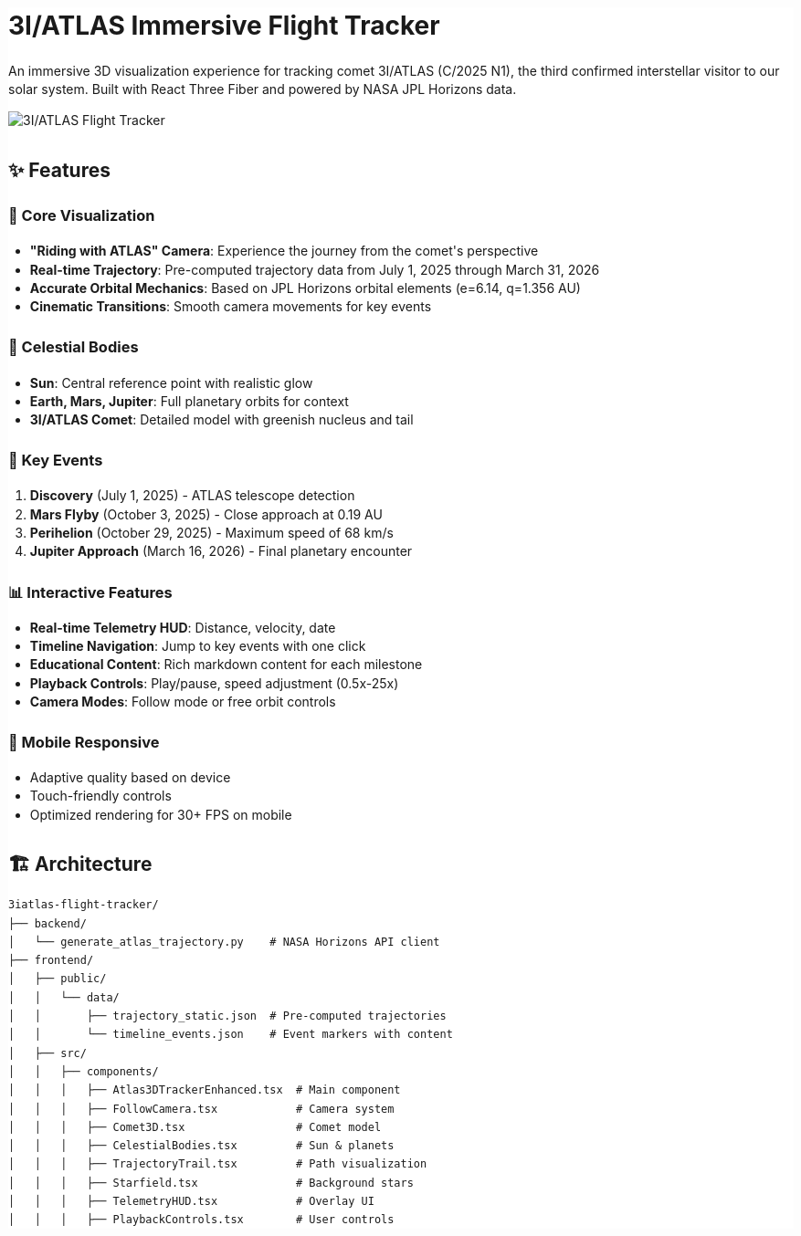 
# 3I/ATLAS Immersive Flight Tracker

An immersive 3D visualization experience for tracking comet 3I/ATLAS (C/2025 N1), the third confirmed interstellar visitor to our solar system. Built with React Three Fiber and powered by NASA JPL Horizons data.

![3I/ATLAS Flight Tracker](docs/screenshot.png)

## ✨ Features

### 🚀 Core Visualization
- **"Riding with ATLAS" Camera**: Experience the journey from the comet's perspective
- **Real-time Trajectory**: Pre-computed trajectory data from July 1, 2025 through March 31, 2026
- **Accurate Orbital Mechanics**: Based on JPL Horizons orbital elements (e=6.14, q=1.356 AU)
- **Cinematic Transitions**: Smooth camera movements for key events

### 🌟 Celestial Bodies
- **Sun**: Central reference point with realistic glow
- **Earth, Mars, Jupiter**: Full planetary orbits for context
- **3I/ATLAS Comet**: Detailed model with greenish nucleus and tail

### 🎯 Key Events
1. **Discovery** (July 1, 2025) - ATLAS telescope detection
2. **Mars Flyby** (October 3, 2025) - Close approach at 0.19 AU
3. **Perihelion** (October 29, 2025) - Maximum speed of 68 km/s
4. **Jupiter Approach** (March 16, 2026) - Final planetary encounter

### 📊 Interactive Features
- **Real-time Telemetry HUD**: Distance, velocity, date
- **Timeline Navigation**: Jump to key events with one click
- **Educational Content**: Rich markdown content for each milestone
- **Playback Controls**: Play/pause, speed adjustment (0.5x-25x)
- **Camera Modes**: Follow mode or free orbit controls

### 📱 Mobile Responsive
- Adaptive quality based on device
- Touch-friendly controls
- Optimized rendering for 30+ FPS on mobile

## 🏗️ Architecture

```
3iatlas-flight-tracker/
├── backend/
│   └── generate_atlas_trajectory.py    # NASA Horizons API client
├── frontend/
│   ├── public/
│   │   └── data/
│   │       ├── trajectory_static.json  # Pre-computed trajectories
│   │       └── timeline_events.json    # Event markers with content
│   ├── src/
│   │   ├── components/
│   │   │   ├── Atlas3DTrackerEnhanced.tsx  # Main component
│   │   │   ├── FollowCamera.tsx            # Camera system
│   │   │   ├── Comet3D.tsx                 # Comet model
│   │   │   ├── CelestialBodies.tsx         # Sun & planets
│   │   │   ├── TrajectoryTrail.tsx         # Path visualization
│   │   │   ├── Starfield.tsx               # Background stars
│   │   │   ├── TelemetryHUD.tsx            # Overlay UI
│   │   │   ├── PlaybackControls.tsx        # User controls
```